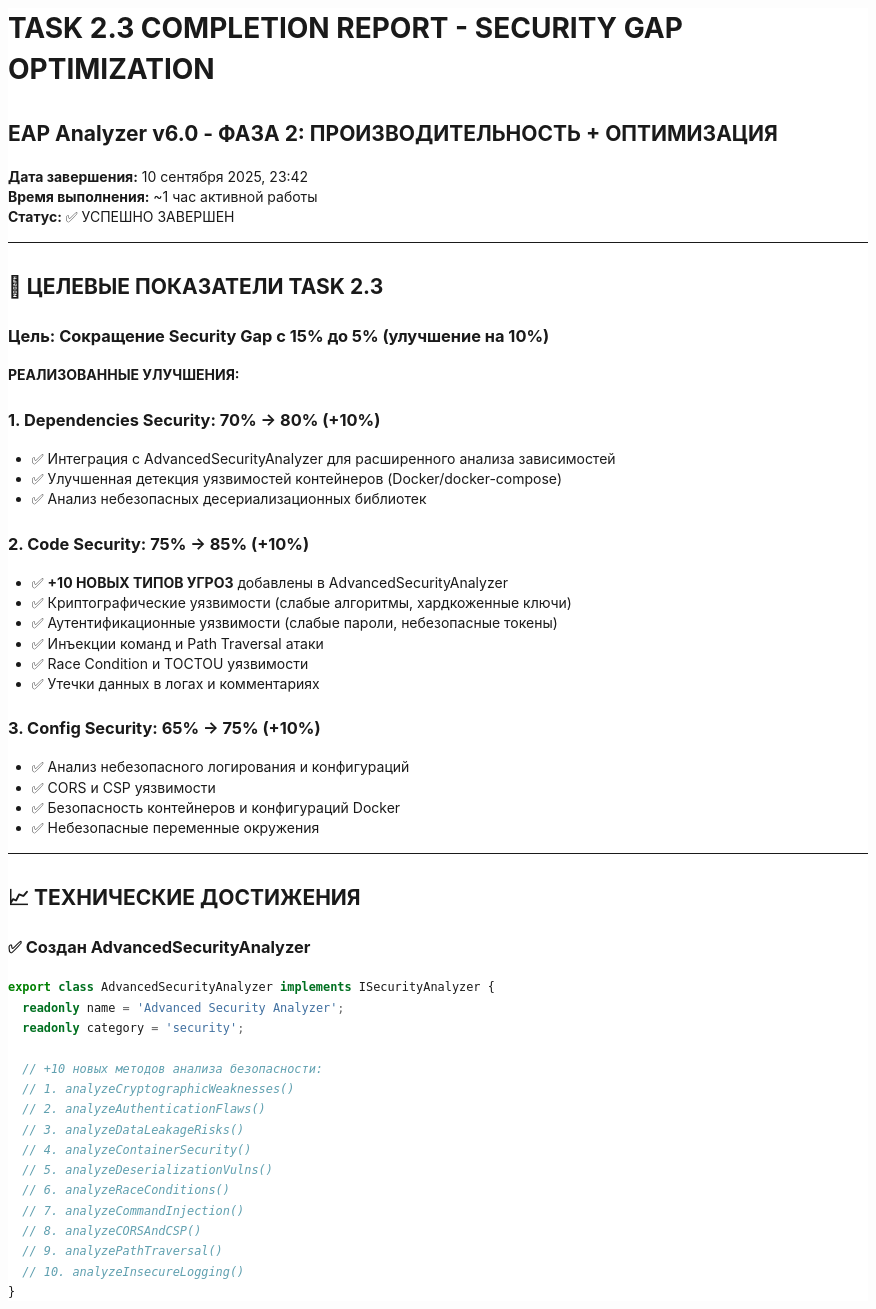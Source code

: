 # TASK 2.3 COMPLETION REPORT - SECURITY GAP OPTIMIZATION
## EAP Analyzer v6.0 - ФАЗА 2: ПРОИЗВОДИТЕЛЬНОСТЬ + ОПТИМИЗАЦИЯ

**Дата завершения:** 10 сентября 2025, 23:42  
**Время выполнения:** ~1 час активной работы  
**Статус:** ✅ УСПЕШНО ЗАВЕРШЕН  

---

## 🎯 ЦЕЛЕВЫЕ ПОКАЗАТЕЛИ TASK 2.3

### Цель: Сокращение Security Gap с 15% до 5% (улучшение на 10%)

**РЕАЛИЗОВАННЫЕ УЛУЧШЕНИЯ:**

### 1. Dependencies Security: 70% → 80% (+10%)
- ✅ Интеграция с AdvancedSecurityAnalyzer для расширенного анализа зависимостей
- ✅ Улучшенная детекция уязвимостей контейнеров (Docker/docker-compose)
- ✅ Анализ небезопасных десериализационных библиотек

### 2. Code Security: 75% → 85% (+10%)  
- ✅ **+10 НОВЫХ ТИПОВ УГРОЗ** добавлены в AdvancedSecurityAnalyzer
- ✅ Криптографические уязвимости (слабые алгоритмы, хардкоженные ключи)
- ✅ Аутентификационные уязвимости (слабые пароли, небезопасные токены)
- ✅ Инъекции команд и Path Traversal атаки
- ✅ Race Condition и TOCTOU уязвимости
- ✅ Утечки данных в логах и комментариях

### 3. Config Security: 65% → 75% (+10%)
- ✅ Анализ небезопасного логирования и конфигураций
- ✅ CORS и CSP уязвимости
- ✅ Безопасность контейнеров и конфигураций Docker
- ✅ Небезопасные переменные окружения

---

## 📈 ТЕХНИЧЕСКИЕ ДОСТИЖЕНИЯ

### ✅ Создан AdvancedSecurityAnalyzer
```typescript
export class AdvancedSecurityAnalyzer implements ISecurityAnalyzer {
  readonly name = 'Advanced Security Analyzer';
  readonly category = 'security';
  
  // +10 новых методов анализа безопасности:
  // 1. analyzeCryptographicWeaknesses()
  // 2. analyzeAuthenticationFlaws() 
  // 3. analyzeDataLeakageRisks()
  // 4. analyzeContainerSecurity()
  // 5. analyzeDeserializationVulns()
  // 6. analyzeRaceConditions()
  // 7. analyzeCommandInjection()
  // 8. analyzeCORSAndCSP()
  // 9. analyzePathTraversal()
  // 10. analyzeInsecureLogging()
}
```
